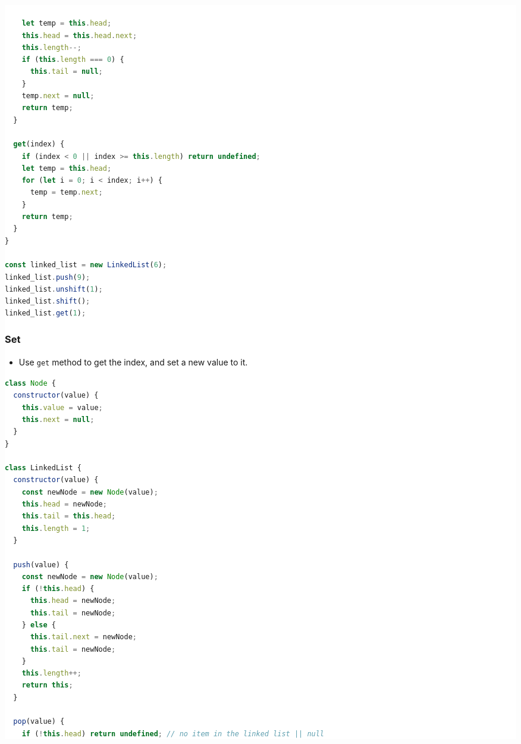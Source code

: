 ```javascript

    let temp = this.head;
    this.head = this.head.next;
    this.length--;
    if (this.length === 0) {
      this.tail = null;
    }
    temp.next = null;
    return temp;
  }

  get(index) {
    if (index < 0 || index >= this.length) return undefined;
    let temp = this.head;
    for (let i = 0; i < index; i++) {
      temp = temp.next;
    }
    return temp;
  }
}

const linked_list = new LinkedList(6);
linked_list.push(9);
linked_list.unshift(1);
linked_list.shift();
linked_list.get(1);
```

### Set
- Use `get` method to get the index, and set a new value to it.

```javascript
class Node {
  constructor(value) {
    this.value = value;
    this.next = null;
  }
}

class LinkedList {
  constructor(value) {
    const newNode = new Node(value);
    this.head = newNode;
    this.tail = this.head;
    this.length = 1;
  }

  push(value) {
    const newNode = new Node(value);
    if (!this.head) {
      this.head = newNode;
      this.tail = newNode;
    } else {
      this.tail.next = newNode;
      this.tail = newNode;
    }
    this.length++;
    return this;
  }

  pop(value) {
    if (!this.head) return undefined; // no item in the linked list || null

```